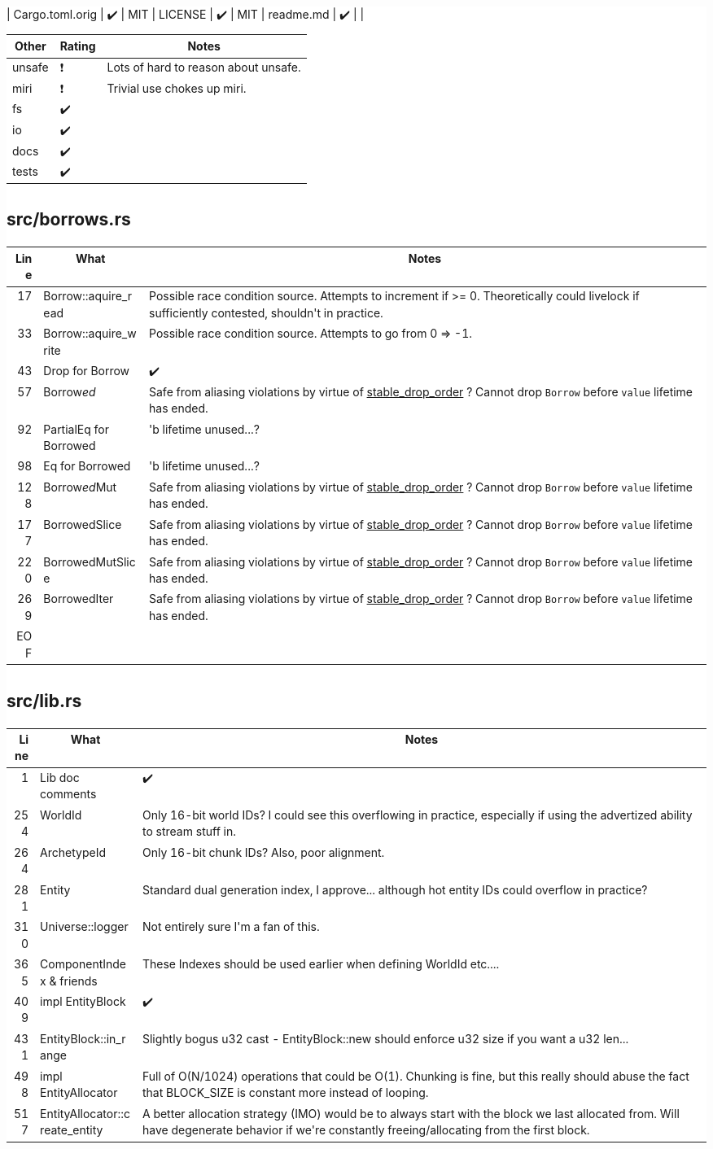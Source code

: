 | Cargo.toml.orig                               | :heavy_check_mark: | MIT
| LICENSE                                       | :heavy_check_mark: | MIT
| readme.md                                     | :heavy_check_mark: | |

| Other     | Rating | Notes |
| --------- | ------ | ----- |
| unsafe    | :exclamation: | Lots of hard to reason about unsafe.
| miri      | :exclamation: | Trivial use chokes up miri.
| fs        | :heavy_check_mark: | |
| io        | :heavy_check_mark: | |
| docs      | :heavy_check_mark: | |
| tests     | :heavy_check_mark: | |

src/borrows.rs
--------------
| Line  | What                      | Notes |
| -----:| ------------------------- | ----- |
| 17    | Borrow::aquire_read       | Possible race condition source.  Attempts to increment if >= 0.  Theoretically could livelock if sufficiently contested, shouldn't in practice.
| 33    | Borrow::aquire_write      | Possible race condition source.  Attempts to go from 0 => -1.
| 43    | Drop for Borrow           | :heavy_check_mark:
| 57    | Borrow*ed*                | Safe from aliasing violations by virtue of [stable_drop_order] ?  Cannot drop `Borrow` before `value` lifetime has ended.
| 92    | PartialEq for Borrowed    | 'b lifetime unused...?
| 98    | Eq for Borrowed           | 'b lifetime unused...?
| 128   | Borrow*ed*Mut             | Safe from aliasing violations by virtue of [stable_drop_order] ?  Cannot drop `Borrow` before `value` lifetime has ended.
| 177   | BorrowedSlice             | Safe from aliasing violations by virtue of [stable_drop_order] ?  Cannot drop `Borrow` before `value` lifetime has ended.
| 220   | BorrowedMutSlice          | Safe from aliasing violations by virtue of [stable_drop_order] ?  Cannot drop `Borrow` before `value` lifetime has ended.
| 269   | BorrowedIter              | Safe from aliasing violations by virtue of [stable_drop_order] ?  Cannot drop `Borrow` before `value` lifetime has ended.
| EOF   | | |

src/lib.rs
----------
| Line  | What                              | Notes |
| -----:| --------------------------------- | ----- |
| 1     | Lib doc comments                  | :heavy_check_mark:
| 254   | WorldId                           | Only 16-bit world IDs? I could see this overflowing in practice, especially if using the advertized ability to stream stuff in.
| 264   | ArchetypeId                       | Only 16-bit chunk IDs? Also, poor alignment.
| 281   | Entity                            | Standard dual generation index, I approve... although hot entity IDs could overflow in practice?
| 310   | Universe::logger                  | Not entirely sure I'm a fan of this.
| 365   | ComponentIndex & friends          | These Indexes should be used earlier when defining WorldId etc....
| 409   | impl EntityBlock                  | :heavy_check_mark:
| 431   | EntityBlock::in_range             | Slightly bogus u32 cast - EntityBlock::new should enforce u32 size if you want a u32 len...
| 498   | impl EntityAllocator              | Full of O(N/1024) operations that could be O(1).  Chunking is fine, but this really should abuse the fact that BLOCK_SIZE is constant more instead of looping.
| 517   | EntityAllocator::create_entity    | A better allocation strategy (IMO) would be to always start with the block we last allocated from.  Will have degenerate behavior if we're constantly freeing/allocating from the first block.

[0.1.1]:    #011
[stable_drop_order]:    https://github.com/rust-lang/rfcs/blob/master/text/1857-stabilize-drop-order.md
[Unity]:                https://unity.com
[archetype]:            https://github.com/SanderMertens/ecs-faq#what-is-an-archetype-based-ecs